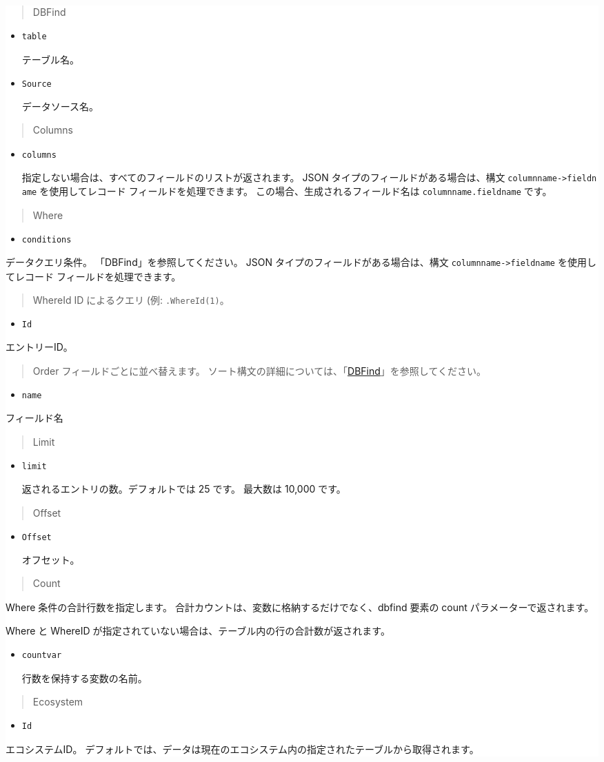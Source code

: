 > DBFind
  * `table`

    テーブル名。

  * `Source`

    データソース名。

> Columns
  * `columns`

    指定しない場合は、すべてのフィールドのリストが返されます。 JSON タイプのフィールドがある場合は、構文 `columnname->fieldname` を使用してレコード フィールドを処理できます。 この場合、生成されるフィールド名は `columnname.fieldname` です。

> Where
  * `conditions`

   データクエリ条件。 「DBFind」を参照してください。
   JSON タイプのフィールドがある場合は、構文 `columnname->fieldname` を使用してレコード フィールドを処理できます。

> WhereId
  ID によるクエリ (例: `.WhereId(1)`。

  * `Id`

   エントリーID。

> Order
  フィールドごとに並べ替えます。
  ソート構文の詳細については、「[DBFind](#dbfind)」を参照してください。

  * `name`

   フィールド名

> Limit
  * `limit`
  
    返されるエントリの数。デフォルトでは 25 です。 最大数は 10,000 です。

> Offset
  * `Offset`

    オフセット。

> Count

  Where 条件の合計行数を指定します。
  合計カウントは、変数に格納するだけでなく、dbfind 要素の count パラメーターで返されます。

  Where と WhereID が指定されていない場合は、テーブル内の行の合計数が返されます。

  * `countvar`

    行数を保持する変数の名前。

> Ecosystem
  * `Id`

   エコシステムID。 デフォルトでは、データは現在のエコシステム内の指定されたテーブルから取得されます。
